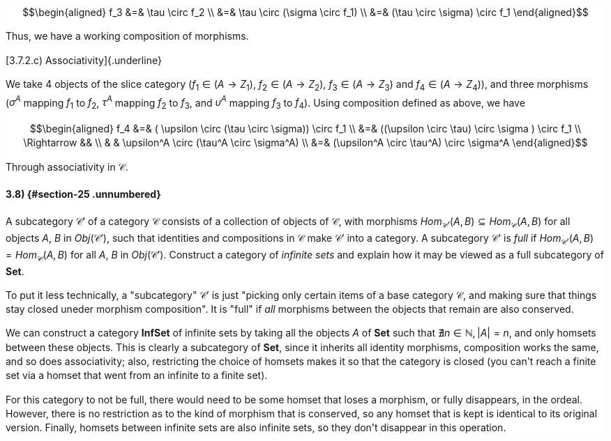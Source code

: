 $$\begin{aligned}
    f_3 &=&  \tau \circ                f_2  \\
        &=&  \tau \circ (\sigma  \circ f_1) \\
        &=& (\tau \circ  \sigma) \circ f_1
\end{aligned}$$

Thus, we have a working composition of morphisms.

[3.7.2.c) Associativity]{.underline}

We take 4 objects of the slice category ($f_1 \in (A \to Z_1)$,
$f_2 \in (A \to Z_2)$, $f_3 \in (A \to Z_3)$ and $f_4 \in (A \to Z_4)$),
and three morphisms ($\sigma^A$ mapping $f_1$ to $f_2$, $\tau^A$ mapping
$f_2$ to $f_3$, and $\upsilon^A$ mapping $f_3$ to $f_4$). Using
composition defined as above, we have

$$\begin{aligned}
f_4 &=& ( \upsilon \circ (\tau  \circ \sigma)) \circ f_1 \\
    &=& ((\upsilon \circ  \tau) \circ \sigma ) \circ f_1 \\
\Rightarrow && \\
    & &  \upsilon^A \circ (\tau^A  \circ \sigma^A) \\
    &=& (\upsilon^A \circ  \tau^A) \circ \sigma^A
\end{aligned}$$

Through associativity in $\mathcal{C}$.

#### 3.8) {#section-25 .unnumbered}

A subcategory $\mathcal{C'}$ of a category $\mathcal{C}$ consists of a
collection of objects of $\mathcal{C}$, with morphisms
$Hom_\mathcal{C'} (A, B) \subseteq Hom_\mathcal{C} (A, B)$ for all
objects $A$, $B$ in $Obj(\mathcal{C'})$, such that identities and
compositions in $\mathcal{C}$ make $\mathcal{C'}$ into a category. A
subcategory $\mathcal{C'}$ is *full* if
$Hom_\mathcal{C'} (A, B) = Hom_\mathcal{C} (A, B)$ for all $A$, $B$ in
$Obj(\mathcal{C'})$. Construct a category of *infinite sets* and explain
how it may be viewed as a full subcategory of $\mathbf{Set}$.

To put it less technically, a \"subcategory\" $\mathcal{C'}$ is just
\"picking only certain items of a base category $\mathcal{C}$, and
making sure that things stay closed uneder morphism composition\". It is
\"full\" if *all* morphisms between the objects that remain are also
conserved.

We can construct a category $\mathbf{InfSet}$ of infinite sets by taking
all the objects $A$ of $\mathbf{Set}$ such that
$\nexists n \in \mathbb{N}, |A| = n$, and only homsets between these
objects. This is clearly a subcategory of $\mathbf{Set}$, since it
inherits all identity morphisms, composition works the same, and so does
associativity; also, restricting the choice of homsets makes it so that
the category is closed (you can't reach a finite set via a homset that
went from an infinite to a finite set).

For this category to not be full, there would need to be some homset
that loses a morphism, or fully disappears, in the ordeal. However,
there is no restriction as to the kind of morphism that is conserved, so
any homset that is kept is identical to its original version. Finally,
homsets between infinite sets are also infinite sets, so they don't
disappear in this operation.
